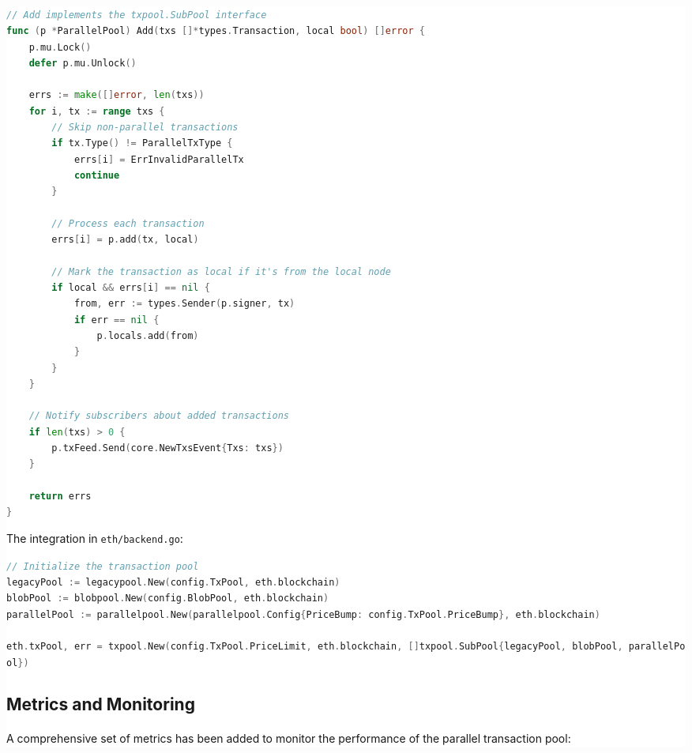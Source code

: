 ```go
// Add implements the txpool.SubPool interface
func (p *ParallelPool) Add(txs []*types.Transaction, local bool) []error {
    p.mu.Lock()
    defer p.mu.Unlock()

    errs := make([]error, len(txs))
    for i, tx := range txs {
        // Skip non-parallel transactions
        if tx.Type() != ParallelTxType {
            errs[i] = ErrInvalidParallelTx
            continue
        }
        
        // Process each transaction
        errs[i] = p.add(tx, local)
        
        // Mark the transaction as local if it's from the local node
        if local && errs[i] == nil {
            from, err := types.Sender(p.signer, tx)
            if err == nil {
                p.locals.add(from)
            }
        }
    }
    
    // Notify subscribers about added transactions
    if len(txs) > 0 {
        p.txFeed.Send(core.NewTxsEvent{Txs: txs})
    }
    
    return errs
}
```

The integration in `eth/backend.go`:

```go
// Initialize the transaction pool
legacyPool := legacypool.New(config.TxPool, eth.blockchain)
blobPool := blobpool.New(config.BlobPool, eth.blockchain)
parallelPool := parallelpool.New(parallelpool.Config{PriceBump: config.TxPool.PriceBump}, eth.blockchain)

eth.txPool, err = txpool.New(config.TxPool.PriceLimit, eth.blockchain, []txpool.SubPool{legacyPool, blobPool, parallelPool})
```

## Metrics and Monitoring

A comprehensive set of metrics has been added to monitor the performance of the parallel transaction pool:

